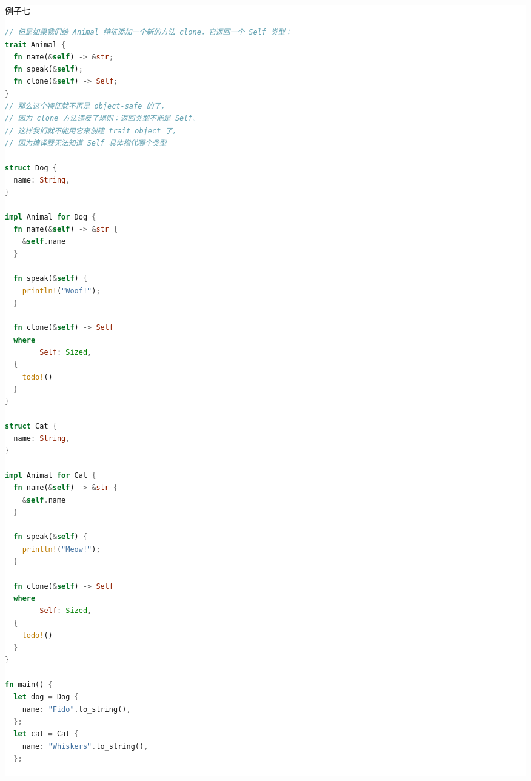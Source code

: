 例子七

```rust
// 但是如果我们给 Animal 特征添加一个新的方法 clone，它返回一个 Self 类型：
trait Animal {
  fn name(&self) -> &str;
  fn speak(&self);
  fn clone(&self) -> Self;
}
// 那么这个特征就不再是 object-safe 的了，
// 因为 clone 方法违反了规则：返回类型不能是 Self。
// 这样我们就不能用它来创建 trait object 了，
// 因为编译器无法知道 Self 具体指代哪个类型

struct Dog {
  name: String,
}

impl Animal for Dog {
  fn name(&self) -> &str {
    &self.name
  }
  
  fn speak(&self) {
    println!("Woof!");
  }
  
  fn clone(&self) -> Self
  where
  		Self: Sized,
  {
    todo!()
  }
}

struct Cat {
  name: String,
}

impl Animal for Cat {
  fn name(&self) -> &str {
    &self.name
  }
  
  fn speak(&self) {
    println!("Meow!");
  }
  
  fn clone(&self) -> Self
  where
  		Self: Sized,
  {
    todo!()
  }
}

fn main() {
  let dog = Dog {
    name: "Fido".to_string(),
  };
  let cat = Cat {
    name: "Whiskers".to_string(),
  };
  
```